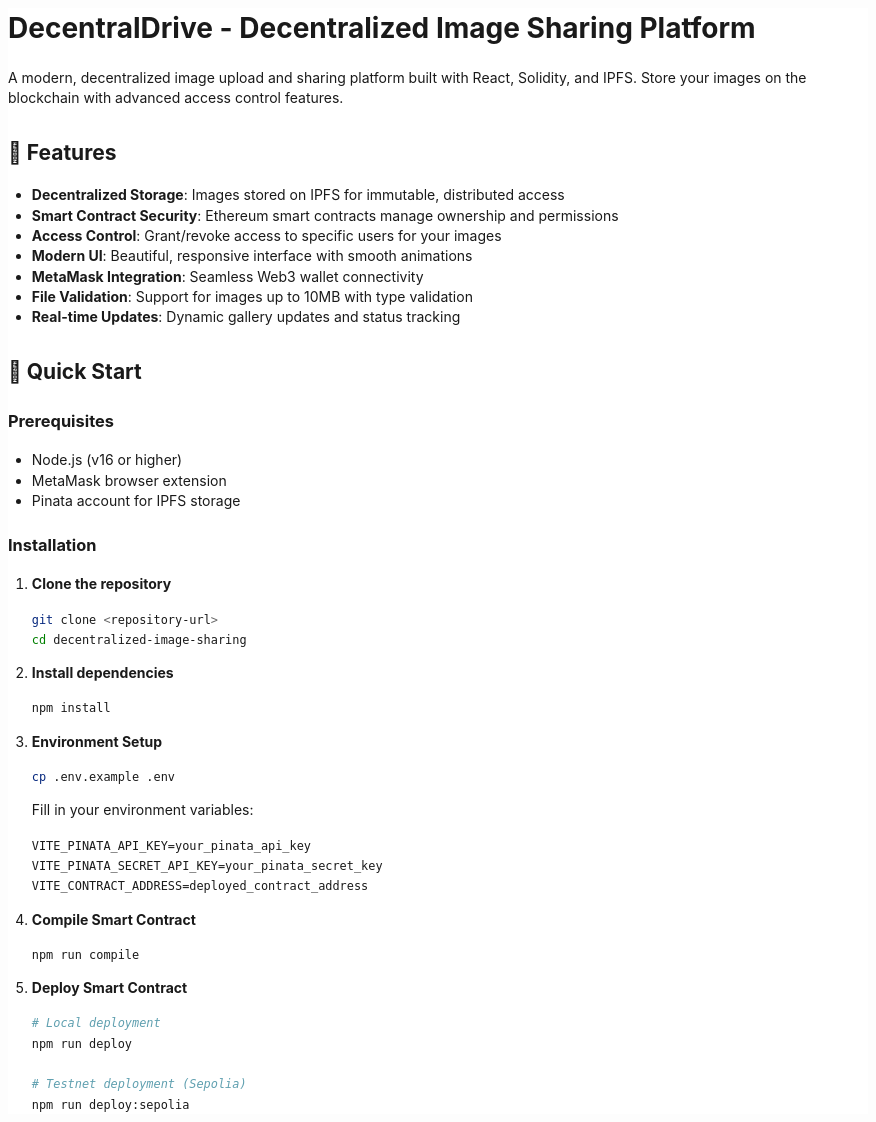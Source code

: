 # DecentralDrive - Decentralized Image Sharing Platform

A modern, decentralized image upload and sharing platform built with React, Solidity, and IPFS. Store your images on the blockchain with advanced access control features.

## 🌟 Features

- **Decentralized Storage**: Images stored on IPFS for immutable, distributed access
- **Smart Contract Security**: Ethereum smart contracts manage ownership and permissions
- **Access Control**: Grant/revoke access to specific users for your images
- **Modern UI**: Beautiful, responsive interface with smooth animations
- **MetaMask Integration**: Seamless Web3 wallet connectivity
- **File Validation**: Support for images up to 10MB with type validation
- **Real-time Updates**: Dynamic gallery updates and status tracking

## 🚀 Quick Start

### Prerequisites

- Node.js (v16 or higher)
- MetaMask browser extension
- Pinata account for IPFS storage

### Installation

1. **Clone the repository**
   ```bash
   git clone <repository-url>
   cd decentralized-image-sharing
   ```

2. **Install dependencies**
   ```bash
   npm install
   ```

3. **Environment Setup**
   ```bash
   cp .env.example .env
   ```
   
   Fill in your environment variables:
   ```env
   VITE_PINATA_API_KEY=your_pinata_api_key
   VITE_PINATA_SECRET_API_KEY=your_pinata_secret_key
   VITE_CONTRACT_ADDRESS=deployed_contract_address
   ```

4. **Compile Smart Contract**
   ```bash
   npm run compile
   ```

5. **Deploy Smart Contract**
   ```bash
   # Local deployment
   npm run deploy
   
   # Testnet deployment (Sepolia)
   npm run deploy:sepolia
   ```
